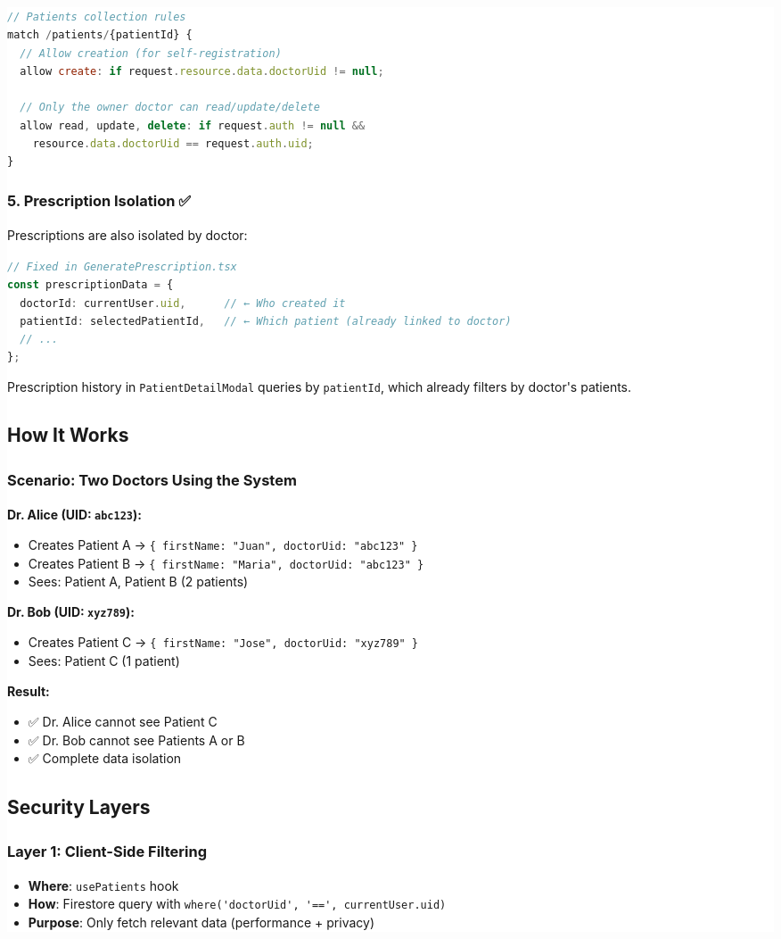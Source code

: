 ```javascript
// Patients collection rules
match /patients/{patientId} {
  // Allow creation (for self-registration)
  allow create: if request.resource.data.doctorUid != null;
  
  // Only the owner doctor can read/update/delete
  allow read, update, delete: if request.auth != null && 
    resource.data.doctorUid == request.auth.uid;
}
```

### 5. Prescription Isolation ✅

Prescriptions are also isolated by doctor:

```typescript
// Fixed in GeneratePrescription.tsx
const prescriptionData = {
  doctorId: currentUser.uid,      // ← Who created it
  patientId: selectedPatientId,   // ← Which patient (already linked to doctor)
  // ...
};
```

Prescription history in `PatientDetailModal` queries by `patientId`, which already filters by doctor's patients.

## How It Works

### Scenario: Two Doctors Using the System

**Dr. Alice (UID: `abc123`):**
- Creates Patient A → `{ firstName: "Juan", doctorUid: "abc123" }`
- Creates Patient B → `{ firstName: "Maria", doctorUid: "abc123" }`
- Sees: Patient A, Patient B (2 patients)

**Dr. Bob (UID: `xyz789`):**
- Creates Patient C → `{ firstName: "Jose", doctorUid: "xyz789" }`
- Sees: Patient C (1 patient)

**Result:**
- ✅ Dr. Alice cannot see Patient C
- ✅ Dr. Bob cannot see Patients A or B
- ✅ Complete data isolation

## Security Layers

### Layer 1: Client-Side Filtering
- **Where**: `usePatients` hook
- **How**: Firestore query with `where('doctorUid', '==', currentUser.uid)`
- **Purpose**: Only fetch relevant data (performance + privacy)
